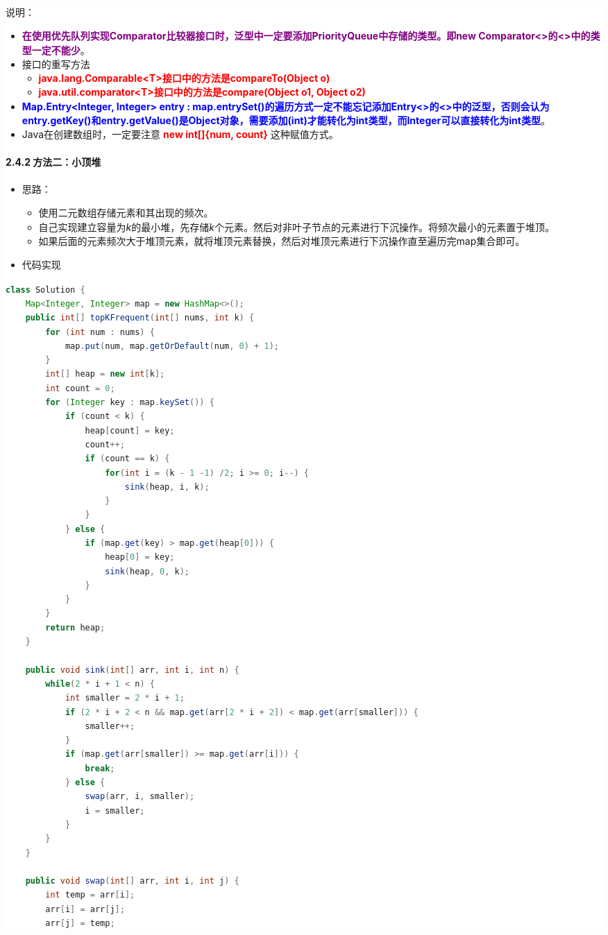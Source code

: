 说明：
- **<font color = 'purple'>在使用优先队列实现Comparator比较器接口时，泛型中一定要添加PriorityQueue中存储的类型。即new Comparator<>的<>中的类型一定不能少</font>**。 
- 接口的重写方法
  - **<font color = 'red'>java.lang.Comparable\<T>接口中的方法是compareTo(Object o)</font>**
  - **<font color = 'red'>java.util.comparator\<T>接口中的方法是compare(Object o1, Object o2)</font>**
- **<font color = 'blue'>Map.Entry<Integer, Integer> entry : map.entrySet()的遍历方式一定不能忘记添加Entry<>的<>中的泛型，否则会认为entry.getKey()和entry.getValue()是Object对象，需要添加(int)才能转化为int类型，而Integer可以直接转化为int类型</font>**。
- Java在创建数组时，一定要注意 **<font color = 'red'>new int[]{num, count}</font>** 这种赋值方式。

#### 2.4.2 方法二：小顶堆
- 思路：
  - 使用二元数组存储元素和其出现的频次。
  - 自己实现建立容量为$k$的最小堆，先存储$k$个元素。然后对非叶子节点的元素进行下沉操作。将频次最小的元素置于堆顶。
  - 如果后面的元素频次大于堆顶元素，就将堆顶元素替换，然后对堆顶元素进行下沉操作直至遍历完map集合即可。

- 代码实现
```java
class Solution {
    Map<Integer, Integer> map = new HashMap<>();
    public int[] topKFrequent(int[] nums, int k) {       
        for (int num : nums) {
            map.put(num, map.getOrDefault(num, 0) + 1);
        }
        int[] heap = new int[k];
        int count = 0;
        for (Integer key : map.keySet()) {
            if (count < k) {
                heap[count] = key;
                count++;
                if (count == k) {
                    for(int i = (k - 1 -1) /2; i >= 0; i--) {
                        sink(heap, i, k);
                    }
                }
            } else {
                if (map.get(key) > map.get(heap[0])) {
                    heap[0] = key;
                    sink(heap, 0, k);
                }
            }
        }
        return heap;
    }
    
    public void sink(int[] arr, int i, int n) {
        while(2 * i + 1 < n) {
            int smaller = 2 * i + 1;
            if (2 * i + 2 < n && map.get(arr[2 * i + 2]) < map.get(arr[smaller])) {
                smaller++;
            }
            if (map.get(arr[smaller]) >= map.get(arr[i])) {
                break;
            } else {
                swap(arr, i, smaller);
                i = smaller;
            }
        }
    }

    public void swap(int[] arr, int i, int j) {
        int temp = arr[i];
        arr[i] = arr[j];
        arr[j] = temp;
```